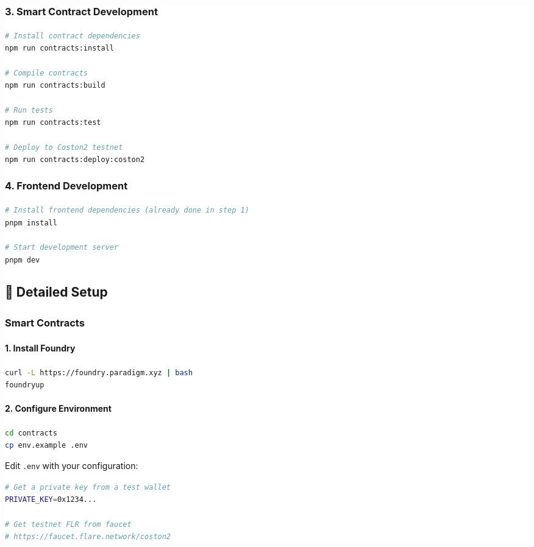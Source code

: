 ### 3. Smart Contract Development

```bash
# Install contract dependencies
npm run contracts:install

# Compile contracts
npm run contracts:build

# Run tests
npm run contracts:test

# Deploy to Coston2 testnet
npm run contracts:deploy:coston2
```

### 4. Frontend Development

```bash
# Install frontend dependencies (already done in step 1)
pnpm install

# Start development server
pnpm dev
```

## 🔧 Detailed Setup

### Smart Contracts

#### 1. Install Foundry

```bash
curl -L https://foundry.paradigm.xyz | bash
foundryup
```

#### 2. Configure Environment

```bash
cd contracts
cp env.example .env
```

Edit `.env` with your configuration:

```bash
# Get a private key from a test wallet
PRIVATE_KEY=0x1234...

# Get testnet FLR from faucet
# https://faucet.flare.network/coston2
```
